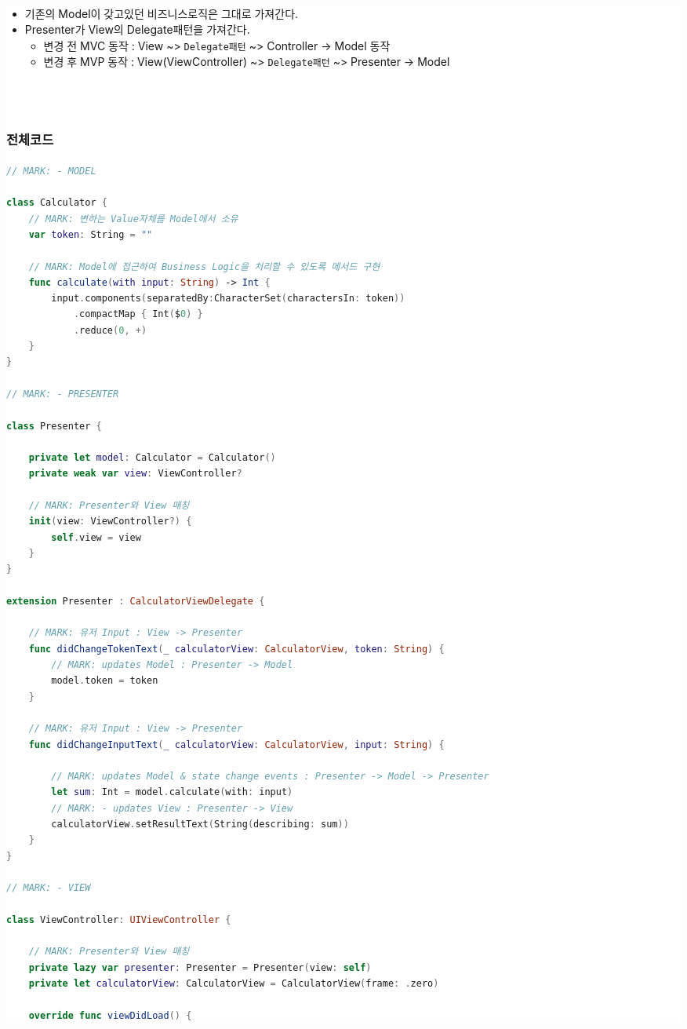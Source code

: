 - 기존의 Model이 갖고있던 비즈니스로직은 그대로 가져간다. 
- Presenter가 View의 Delegate패턴을 가져간다. 
    - 변경 전 MVC 동작 : View ~> `Delegate패턴` ~> Controller -> Model 동작
    - 변경 후 MVP 동작 : View(ViewController) ~> `Delegate패턴` ~> Presenter -> Model


<br><br>

### 전체코드
```swift
// MARK: - MODEL

class Calculator {
    // MARK: 변하는 Value자체를 Model에서 소유
    var token: String = ""
    
    // MARK: Model에 접근하여 Business Logic을 처리할 수 있도록 메서드 구현
    func calculate(with input: String) -> Int {
        input.components(separatedBy:CharacterSet(charactersIn: token))
            .compactMap { Int($0) }
            .reduce(0, +)
    }
}

// MARK: - PRESENTER

class Presenter {
    
    private let model: Calculator = Calculator()
    private weak var view: ViewController?
    
    // MARK: Presenter와 View 매칭
    init(view: ViewController?) {
        self.view = view
    }
}

extension Presenter : CalculatorViewDelegate {

    // MARK: 유저 Input : View -> Presenter
    func didChangeTokenText(_ calculatorView: CalculatorView, token: String) {
        // MARK: updates Model : Presenter -> Model
        model.token = token
    }
    
    // MARK: 유저 Input : View -> Presenter
    func didChangeInputText(_ calculatorView: CalculatorView, input: String) {
        
        // MARK: updates Model & state change events : Presenter -> Model -> Presenter
        let sum: Int = model.calculate(with: input)
        // MARK: - updates View : Presenter -> View
        calculatorView.setResultText(String(describing: sum))
    }
}

// MARK: - VIEW

class ViewController: UIViewController {
    
    // MARK: Presenter와 View 매칭
    private lazy var presenter: Presenter = Presenter(view: self)
    private let calculatorView: CalculatorView = CalculatorView(frame: .zero)
    
    override func viewDidLoad() {
```